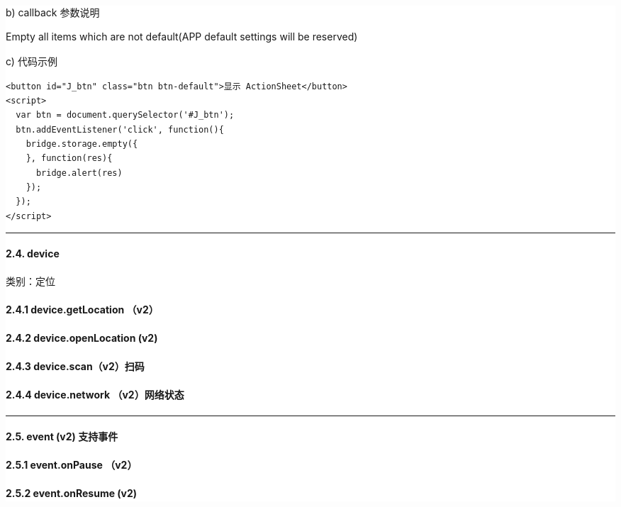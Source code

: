 b) callback 参数说明

Empty all items which are not default(APP default settings will be reserved)

c) 代码示例
```
<button id="J_btn" class="btn btn-default">显示 ActionSheet</button>
<script>
  var btn = document.querySelector('#J_btn');
  btn.addEventListener('click', function(){
    bridge.storage.empty({
    }, function(res){
      bridge.alert(res)
    });
  });
</script>
``` 

---
#### 2.4. device
 类别：定位
 
#### 2.4.1 device.getLocation （v2）
#### 2.4.2 device.openLocation (v2)

#### 2.4.3 device.scan（v2）扫码

#### 2.4.4 device.network （v2）网络状态

------


#### 2.5. event (v2) 支持事件

#### 2.5.1 event.onPause （v2）
#### 2.5.2 event.onResume (v2)
